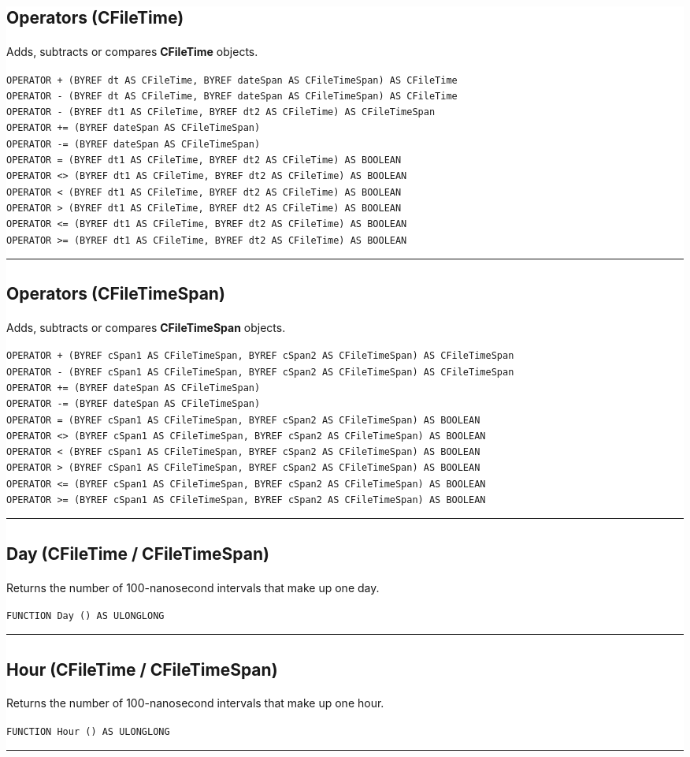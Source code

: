 
## <a name="operators1"></a>Operators (CFileTime)

Adds, subtracts or compares **CFileTime** objects.

```
OPERATOR + (BYREF dt AS CFileTime, BYREF dateSpan AS CFileTimeSpan) AS CFileTime
OPERATOR - (BYREF dt AS CFileTime, BYREF dateSpan AS CFileTimeSpan) AS CFileTime
OPERATOR - (BYREF dt1 AS CFileTime, BYREF dt2 AS CFileTime) AS CFileTimeSpan
OPERATOR += (BYREF dateSpan AS CFileTimeSpan)
OPERATOR -= (BYREF dateSpan AS CFileTimeSpan)
OPERATOR = (BYREF dt1 AS CFileTime, BYREF dt2 AS CFileTime) AS BOOLEAN
OPERATOR <> (BYREF dt1 AS CFileTime, BYREF dt2 AS CFileTime) AS BOOLEAN
OPERATOR < (BYREF dt1 AS CFileTime, BYREF dt2 AS CFileTime) AS BOOLEAN
OPERATOR > (BYREF dt1 AS CFileTime, BYREF dt2 AS CFileTime) AS BOOLEAN
OPERATOR <= (BYREF dt1 AS CFileTime, BYREF dt2 AS CFileTime) AS BOOLEAN
OPERATOR >= (BYREF dt1 AS CFileTime, BYREF dt2 AS CFileTime) AS BOOLEAN
```
---

## <a name="operators2"></a>Operators (CFileTimeSpan)

Adds, subtracts or compares **CFileTimeSpan** objects.

```
OPERATOR + (BYREF cSpan1 AS CFileTimeSpan, BYREF cSpan2 AS CFileTimeSpan) AS CFileTimeSpan
OPERATOR - (BYREF cSpan1 AS CFileTimeSpan, BYREF cSpan2 AS CFileTimeSpan) AS CFileTimeSpan
OPERATOR += (BYREF dateSpan AS CFileTimeSpan)
OPERATOR -= (BYREF dateSpan AS CFileTimeSpan)
OPERATOR = (BYREF cSpan1 AS CFileTimeSpan, BYREF cSpan2 AS CFileTimeSpan) AS BOOLEAN
OPERATOR <> (BYREF cSpan1 AS CFileTimeSpan, BYREF cSpan2 AS CFileTimeSpan) AS BOOLEAN
OPERATOR < (BYREF cSpan1 AS CFileTimeSpan, BYREF cSpan2 AS CFileTimeSpan) AS BOOLEAN
OPERATOR > (BYREF cSpan1 AS CFileTimeSpan, BYREF cSpan2 AS CFileTimeSpan) AS BOOLEAN
OPERATOR <= (BYREF cSpan1 AS CFileTimeSpan, BYREF cSpan2 AS CFileTimeSpan) AS BOOLEAN
OPERATOR >= (BYREF cSpan1 AS CFileTimeSpan, BYREF cSpan2 AS CFileTimeSpan) AS BOOLEAN
```
---

## <a name="day"></a>Day (CFileTime / CFileTimeSpan)

Returns the number of 100-nanosecond intervals that make up one day.

```
FUNCTION Day () AS ULONGLONG
```
---

## <a name="hour"></a>Hour (CFileTime / CFileTimeSpan)

Returns the number of 100-nanosecond intervals that make up one hour.

```
FUNCTION Hour () AS ULONGLONG
```
---
